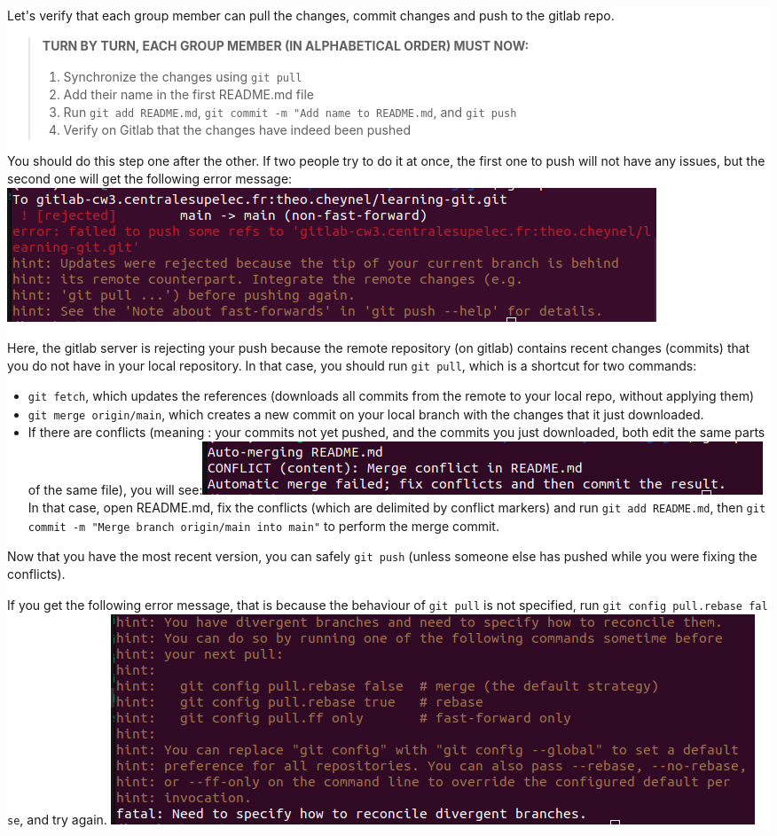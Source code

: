 Let's verify that each group member can pull the changes, commit changes and push to the gitlab repo.
> **TURN BY TURN, EACH GROUP MEMBER (IN ALPHABETICAL ORDER) MUST NOW:**
> 1. Synchronize the changes using `git pull`
> 2. Add their name in the first  README.md file
> 3. Run `git add README.md`, `git commit -m "Add name to README.md`, and `git push`
> 4. Verify on Gitlab that the changes have indeed been pushed

You should do this step one after the other. If two people try to do it at once, the first one to push will not have any issues, but the second one will get the following error message:
![Git push rejected](images/image-9.png)

Here, the gitlab server is rejecting your push because the remote repository (on gitlab) contains recent changes (commits) that you do not have in your local repository. In that case, you should run `git pull`, which is a shortcut for two commands:
- `git fetch`, which updates the references (downloads all commits from the remote to your local repo, without applying them)
- `git merge origin/main`, which creates a new commit on your local branch with the changes that it just downloaded.
- If there are conflicts (meaning : your commits not yet pushed, and the commits you just downloaded, both edit the same parts of the same file), you will see:![alt text](images/image-11.png)
In that case, open README.md, fix the conflicts (which are delimited by conflict markers) and run `git add README.md`, then `git commit -m "Merge branch origin/main into main"` to perform the merge commit. 

Now that you have the most recent version, you can safely `git push` (unless someone else has pushed while you were fixing the conflicts).

If you get the following error message, that is because the behaviour of `git pull` is not specified, run `git config pull.rebase false`, and try again.
![Git config pull error message](images/image-10.png)
